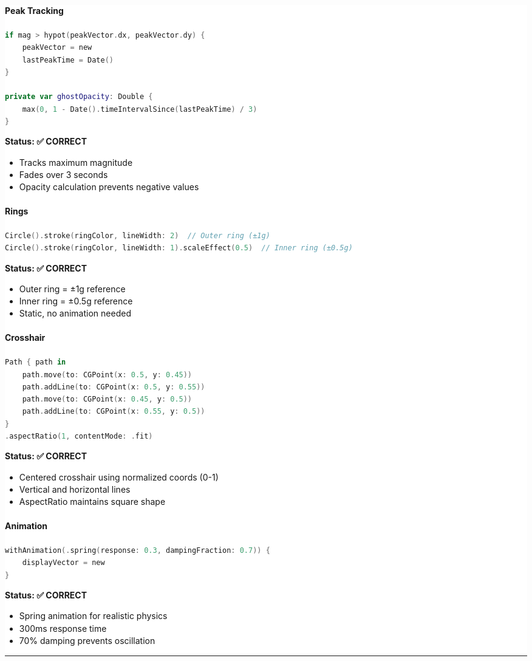 #### Peak Tracking
```swift
if mag > hypot(peakVector.dx, peakVector.dy) {
    peakVector = new
    lastPeakTime = Date()
}

private var ghostOpacity: Double {
    max(0, 1 - Date().timeIntervalSince(lastPeakTime) / 3)
}
```
**Status: ✅ CORRECT**
- Tracks maximum magnitude
- Fades over 3 seconds
- Opacity calculation prevents negative values

#### Rings
```swift
Circle().stroke(ringColor, lineWidth: 2)  // Outer ring (±1g)
Circle().stroke(ringColor, lineWidth: 1).scaleEffect(0.5)  // Inner ring (±0.5g)
```
**Status: ✅ CORRECT**
- Outer ring = ±1g reference
- Inner ring = ±0.5g reference
- Static, no animation needed

#### Crosshair
```swift
Path { path in
    path.move(to: CGPoint(x: 0.5, y: 0.45))
    path.addLine(to: CGPoint(x: 0.5, y: 0.55))
    path.move(to: CGPoint(x: 0.45, y: 0.5))
    path.addLine(to: CGPoint(x: 0.55, y: 0.5))
}
.aspectRatio(1, contentMode: .fit)
```
**Status: ✅ CORRECT**
- Centered crosshair using normalized coords (0-1)
- Vertical and horizontal lines
- AspectRatio maintains square shape

#### Animation
```swift
withAnimation(.spring(response: 0.3, dampingFraction: 0.7)) {
    displayVector = new
}
```
**Status: ✅ CORRECT**
- Spring animation for realistic physics
- 300ms response time
- 70% damping prevents oscillation

---
